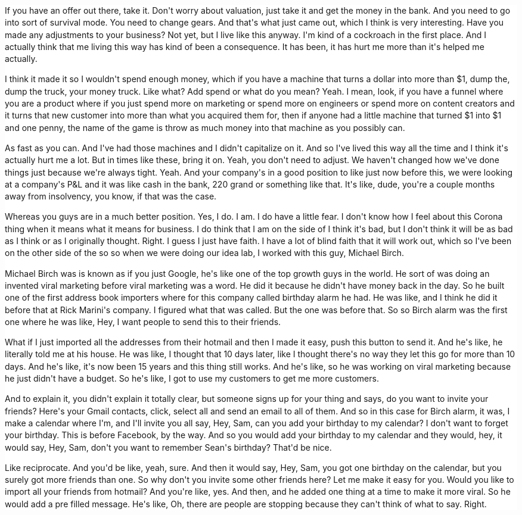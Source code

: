 If you have an offer out there, take it. Don't worry about valuation, just take it and get the money in the bank. And you need to go into sort of survival mode. You need to change gears. And that's what just came out, which I think is very interesting. Have you made any adjustments to your business? Not yet, but I live like this anyway. I'm kind of a cockroach in the first place. And I actually think that me living this way has kind of been a consequence. It has been, it has hurt me more than it's helped me actually.

I think it made it so I wouldn't spend enough money, which if you have a machine that turns a dollar into more than $1, dump the, dump the truck, your money truck. Like what? Add spend or what do you mean? Yeah. I mean, look, if you have a funnel where you are a product where if you just spend more on marketing or spend more on engineers or spend more on content creators and it turns that new customer into more than what you acquired them for, then if anyone had a little machine that turned $1 into $1 and one penny, the name of the game is throw as much money into that machine as you possibly can.

As fast as you can. And I've had those machines and I didn't capitalize on it. And so I've lived this way all the time and I think it's actually hurt me a lot. But in times like these, bring it on. Yeah, you don't need to adjust. We haven't changed how we've done things just because we're always tight. Yeah. And your company's in a good position to like just now before this, we were looking at a company's P&L and it was like cash in the bank, 220 grand or something like that. It's like, dude, you're a couple months away from insolvency, you know, if that was the case.

Whereas you guys are in a much better position. Yes, I do. I am. I do have a little fear. I don't know how I feel about this Corona thing when it means what it means for business. I do think that I am on the side of I think it's bad, but I don't think it will be as bad as I think or as I originally thought. Right. I guess I just have faith. I have a lot of blind faith that it will work out, which so I've been on the other side of the so so when we were doing our idea lab, I worked with this guy, Michael Birch.

Michael Birch was is known as if you just Google, he's like one of the top growth guys in the world. He sort of was doing an invented viral marketing before viral marketing was a word. He did it because he didn't have money back in the day. So he built one of the first address book importers where for this company called birthday alarm he had. He was like, and I think he did it before that at Rick Marini's company. I figured what that was called. But the one was before that. So so Birch alarm was the first one where he was like, Hey, I want people to send this to their friends.

What if I just imported all the addresses from their hotmail and then I made it easy, push this button to send it. And he's like, he literally told me at his house. He was like, I thought that 10 days later, like I thought there's no way they let this go for more than 10 days. And he's like, it's now been 15 years and this thing still works. And he's like, so he was working on viral marketing because he just didn't have a budget. So he's like, I got to use my customers to get me more customers.

And to explain it, you didn't explain it totally clear, but someone signs up for your thing and says, do you want to invite your friends? Here's your Gmail contacts, click, select all and send an email to all of them. And so in this case for Birch alarm, it was, I make a calendar where I'm, and I'll invite you all say, Hey, Sam, can you add your birthday to my calendar? I don't want to forget your birthday. This is before Facebook, by the way. And so you would add your birthday to my calendar and they would, hey, it would say, Hey, Sam, don't you want to remember Sean's birthday? That'd be nice.

Like reciprocate. And you'd be like, yeah, sure. And then it would say, Hey, Sam, you got one birthday on the calendar, but you surely got more friends than one. So why don't you invite some other friends here? Let me make it easy for you. Would you like to import all your friends from hotmail? And you're like, yes. And then, and he added one thing at a time to make it more viral. So he would add a pre filled message. He's like, Oh, there are people are stopping because they can't think of what to say. Right.
